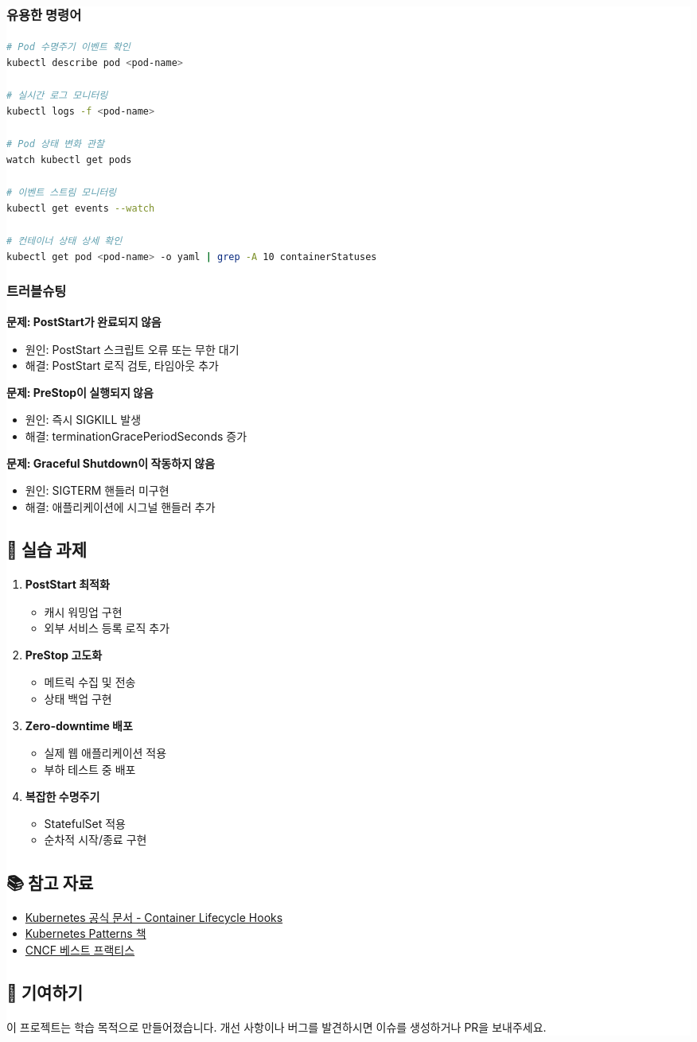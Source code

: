 ### 유용한 명령어

```bash
# Pod 수명주기 이벤트 확인
kubectl describe pod <pod-name>

# 실시간 로그 모니터링
kubectl logs -f <pod-name>

# Pod 상태 변화 관찰
watch kubectl get pods

# 이벤트 스트림 모니터링
kubectl get events --watch

# 컨테이너 상태 상세 확인
kubectl get pod <pod-name> -o yaml | grep -A 10 containerStatuses
```

### 트러블슈팅

**문제: PostStart가 완료되지 않음**
- 원인: PostStart 스크립트 오류 또는 무한 대기
- 해결: PostStart 로직 검토, 타임아웃 추가

**문제: PreStop이 실행되지 않음**
- 원인: 즉시 SIGKILL 발생
- 해결: terminationGracePeriodSeconds 증가

**문제: Graceful Shutdown이 작동하지 않음**
- 원인: SIGTERM 핸들러 미구현
- 해결: 애플리케이션에 시그널 핸들러 추가

## 🎯 실습 과제

1. **PostStart 최적화**
   - 캐시 워밍업 구현
   - 외부 서비스 등록 로직 추가

2. **PreStop 고도화**
   - 메트릭 수집 및 전송
   - 상태 백업 구현

3. **Zero-downtime 배포**
   - 실제 웹 애플리케이션 적용
   - 부하 테스트 중 배포

4. **복잡한 수명주기**
   - StatefulSet 적용
   - 순차적 시작/종료 구현

## 📚 참고 자료

- [Kubernetes 공식 문서 - Container Lifecycle Hooks](https://kubernetes.io/docs/concepts/containers/container-lifecycle-hooks/)
- [Kubernetes Patterns 책](https://k8spatterns.io/)
- [CNCF 베스트 프랙티스](https://www.cncf.io/blog/)

## 🤝 기여하기

이 프로젝트는 학습 목적으로 만들어졌습니다. 개선 사항이나 버그를 발견하시면 이슈를 생성하거나 PR을 보내주세요.
